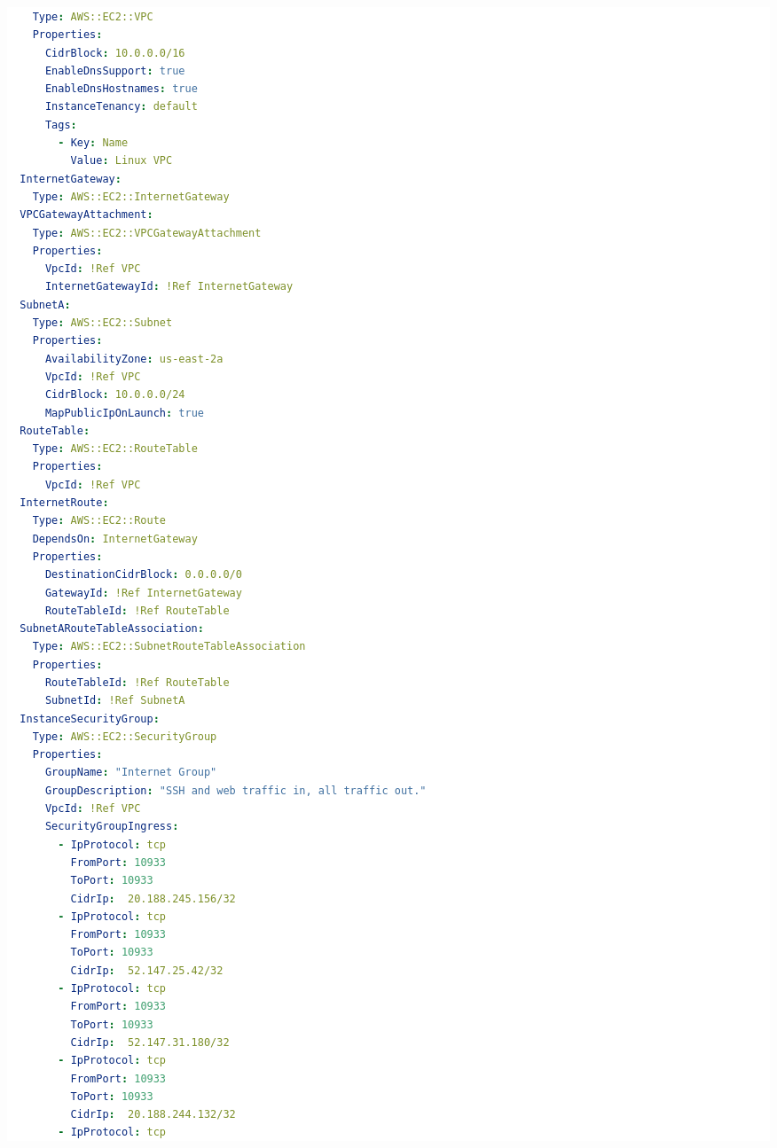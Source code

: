```YAML
    Type: AWS::EC2::VPC
    Properties:
      CidrBlock: 10.0.0.0/16
      EnableDnsSupport: true
      EnableDnsHostnames: true
      InstanceTenancy: default
      Tags:
        - Key: Name
          Value: Linux VPC
  InternetGateway:
    Type: AWS::EC2::InternetGateway
  VPCGatewayAttachment:
    Type: AWS::EC2::VPCGatewayAttachment
    Properties:
      VpcId: !Ref VPC
      InternetGatewayId: !Ref InternetGateway
  SubnetA:
    Type: AWS::EC2::Subnet
    Properties:
      AvailabilityZone: us-east-2a
      VpcId: !Ref VPC
      CidrBlock: 10.0.0.0/24
      MapPublicIpOnLaunch: true
  RouteTable:
    Type: AWS::EC2::RouteTable
    Properties:
      VpcId: !Ref VPC
  InternetRoute:
    Type: AWS::EC2::Route
    DependsOn: InternetGateway
    Properties:
      DestinationCidrBlock: 0.0.0.0/0
      GatewayId: !Ref InternetGateway
      RouteTableId: !Ref RouteTable
  SubnetARouteTableAssociation:
    Type: AWS::EC2::SubnetRouteTableAssociation
    Properties:
      RouteTableId: !Ref RouteTable
      SubnetId: !Ref SubnetA
  InstanceSecurityGroup:
    Type: AWS::EC2::SecurityGroup
    Properties:
      GroupName: "Internet Group"
      GroupDescription: "SSH and web traffic in, all traffic out."
      VpcId: !Ref VPC
      SecurityGroupIngress:
        - IpProtocol: tcp
          FromPort: 10933
          ToPort: 10933
          CidrIp:  20.188.245.156/32
        - IpProtocol: tcp
          FromPort: 10933
          ToPort: 10933
          CidrIp:  52.147.25.42/32 
        - IpProtocol: tcp
          FromPort: 10933
          ToPort: 10933
          CidrIp:  52.147.31.180/32 
        - IpProtocol: tcp
          FromPort: 10933
          ToPort: 10933
          CidrIp:  20.188.244.132/32 
        - IpProtocol: tcp
```